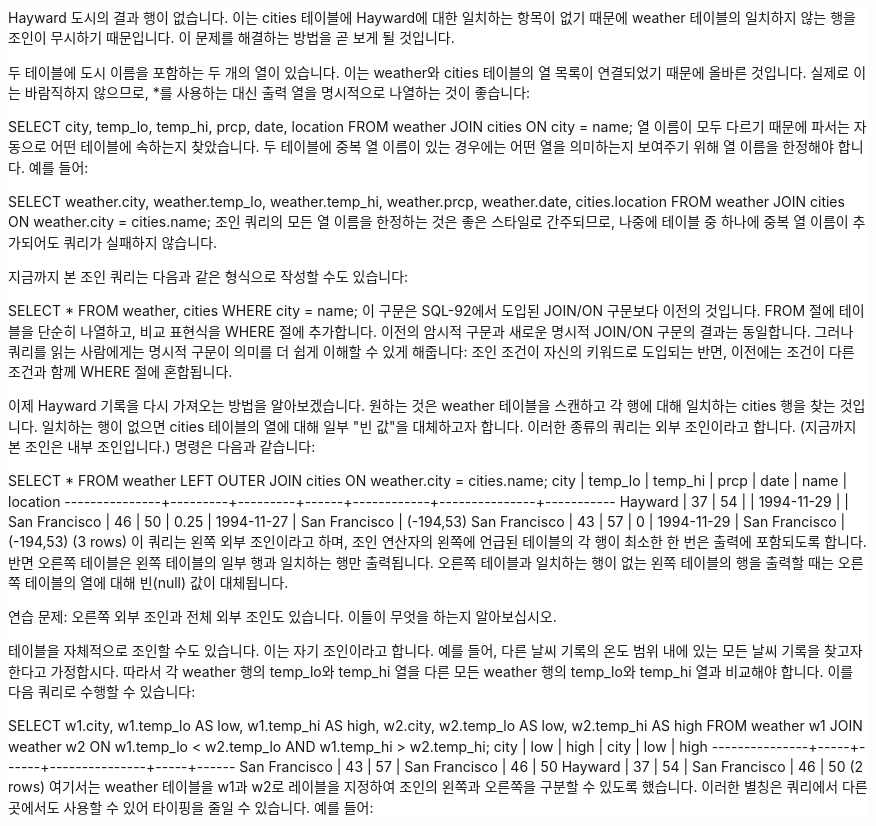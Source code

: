 Hayward 도시의 결과 행이 없습니다. 이는 cities 테이블에 Hayward에 대한 일치하는 항목이 없기 때문에 weather 테이블의 일치하지 않는 행을 조인이 무시하기 때문입니다. 이 문제를 해결하는 방법을 곧 보게 될 것입니다.

두 테이블에 도시 이름을 포함하는 두 개의 열이 있습니다. 이는 weather와 cities 테이블의 열 목록이 연결되었기 때문에 올바른 것입니다. 실제로 이는 바람직하지 않으므로, *를 사용하는 대신 출력 열을 명시적으로 나열하는 것이 좋습니다:

SELECT city, temp_lo, temp_hi, prcp, date, location
    FROM weather JOIN cities ON city = name;
열 이름이 모두 다르기 때문에 파서는 자동으로 어떤 테이블에 속하는지 찾았습니다. 두 테이블에 중복 열 이름이 있는 경우에는 어떤 열을 의미하는지 보여주기 위해 열 이름을 한정해야 합니다. 예를 들어:

SELECT weather.city, weather.temp_lo, weather.temp_hi,
       weather.prcp, weather.date, cities.location
    FROM weather JOIN cities ON weather.city = cities.name;
조인 쿼리의 모든 열 이름을 한정하는 것은 좋은 스타일로 간주되므로, 나중에 테이블 중 하나에 중복 열 이름이 추가되어도 쿼리가 실패하지 않습니다.

지금까지 본 조인 쿼리는 다음과 같은 형식으로 작성할 수도 있습니다:

SELECT *
    FROM weather, cities
    WHERE city = name;
이 구문은 SQL-92에서 도입된 JOIN/ON 구문보다 이전의 것입니다. FROM 절에 테이블을 단순히 나열하고, 비교 표현식을 WHERE 절에 추가합니다. 이전의 암시적 구문과 새로운 명시적 JOIN/ON 구문의 결과는 동일합니다. 그러나 쿼리를 읽는 사람에게는 명시적 구문이 의미를 더 쉽게 이해할 수 있게 해줍니다: 조인 조건이 자신의 키워드로 도입되는 반면, 이전에는 조건이 다른 조건과 함께 WHERE 절에 혼합됩니다.

이제 Hayward 기록을 다시 가져오는 방법을 알아보겠습니다. 원하는 것은 weather 테이블을 스캔하고 각 행에 대해 일치하는 cities 행을 찾는 것입니다. 일치하는 행이 없으면 cities 테이블의 열에 대해 일부 "빈 값"을 대체하고자 합니다. 이러한 종류의 쿼리는 외부 조인이라고 합니다. (지금까지 본 조인은 내부 조인입니다.) 명령은 다음과 같습니다:

SELECT *
    FROM weather LEFT OUTER JOIN cities ON weather.city = cities.name;
     city      | temp_lo | temp_hi | prcp |    date    |     name      | location
---------------+---------+---------+------+------------+---------------+-----------
 Hayward       |      37 |      54 |      | 1994-11-29 |               |
 San Francisco |      46 |      50 | 0.25 | 1994-11-27 | San Francisco | (-194,53)
 San Francisco |      43 |      57 |    0 | 1994-11-29 | San Francisco | (-194,53)
(3 rows)
이 쿼리는 왼쪽 외부 조인이라고 하며, 조인 연산자의 왼쪽에 언급된 테이블의 각 행이 최소한 한 번은 출력에 포함되도록 합니다. 반면 오른쪽 테이블은 왼쪽 테이블의 일부 행과 일치하는 행만 출력됩니다. 오른쪽 테이블과 일치하는 행이 없는 왼쪽 테이블의 행을 출력할 때는 오른쪽 테이블의 열에 대해 빈(null) 값이 대체됩니다.

연습 문제: 오른쪽 외부 조인과 전체 외부 조인도 있습니다. 이들이 무엇을 하는지 알아보십시오.

테이블을 자체적으로 조인할 수도 있습니다. 이는 자기 조인이라고 합니다. 예를 들어, 다른 날씨 기록의 온도 범위 내에 있는 모든 날씨 기록을 찾고자 한다고 가정합시다. 따라서 각 weather 행의 temp_lo와 temp_hi 열을 다른 모든 weather 행의 temp_lo와 temp_hi 열과 비교해야 합니다. 이를 다음 쿼리로 수행할 수 있습니다:

SELECT w1.city, w1.temp_lo AS low, w1.temp_hi AS high,
       w2.city, w2.temp_lo AS low, w2.temp_hi AS high
    FROM weather w1 JOIN weather w2
        ON w1.temp_lo < w2.temp_lo AND w1.temp_hi > w2.temp_hi;
     city      | low | high |     city      | low | high
---------------+-----+------+---------------+-----+------
 San Francisco |  43 |   57 | San Francisco |  46 |   50
 Hayward       |  37 |   54 | San Francisco |  46 |   50
(2 rows)
여기서는 weather 테이블을 w1과 w2로 레이블을 지정하여 조인의 왼쪽과 오른쪽을 구분할 수 있도록 했습니다. 이러한 별칭은 쿼리에서 다른 곳에서도 사용할 수 있어 타이핑을 줄일 수 있습니다. 예를 들어:
